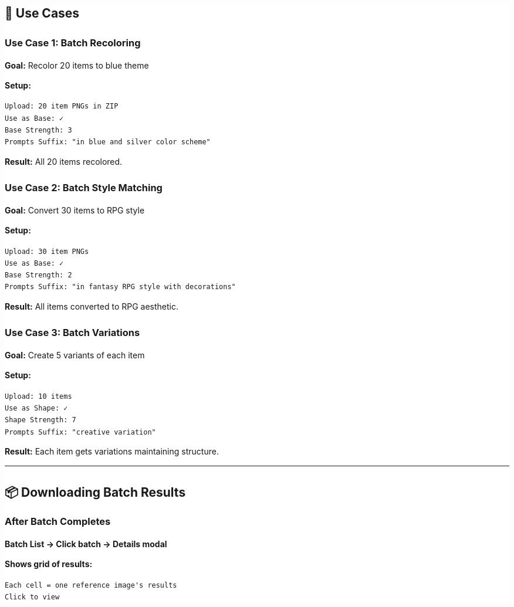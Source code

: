 ## 🎯 Use Cases

### Use Case 1: Batch Recoloring

**Goal:** Recolor 20 items to blue theme

**Setup:**
```
Upload: 20 item PNGs in ZIP
Use as Base: ✓
Base Strength: 3
Prompts Suffix: "in blue and silver color scheme"
```

**Result:** All 20 items recolored.

### Use Case 2: Batch Style Matching

**Goal:** Convert 30 items to RPG style

**Setup:**
```
Upload: 30 item PNGs
Use as Base: ✓
Base Strength: 2
Prompts Suffix: "in fantasy RPG style with decorations"
```

**Result:** All items converted to RPG aesthetic.

### Use Case 3: Batch Variations

**Goal:** Create 5 variants of each item

**Setup:**
```
Upload: 10 items
Use as Shape: ✓
Shape Strength: 7
Prompts Suffix: "creative variation"
```

**Result:** Each item gets variations maintaining structure.

---

## 📦 Downloading Batch Results

### After Batch Completes

**Batch List → Click batch → Details modal**

**Shows grid of results:**
```
Each cell = one reference image's results
Click to view
```

